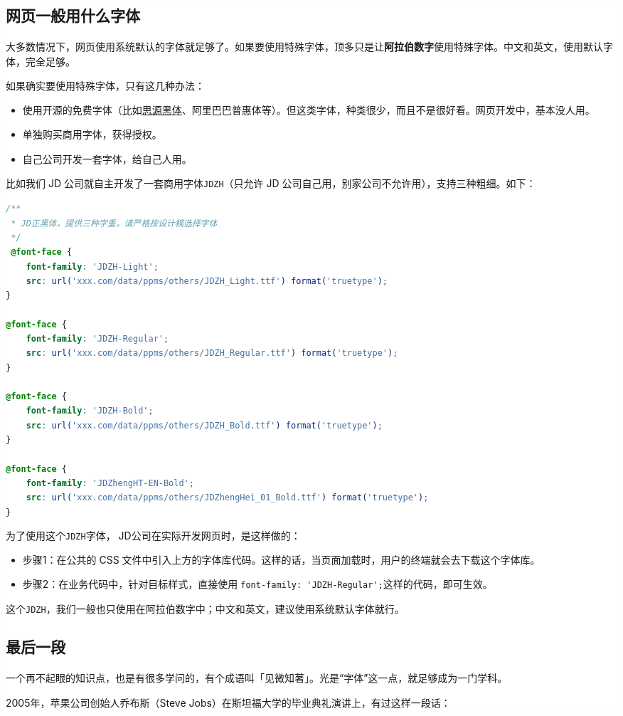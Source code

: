 ## 网页一般用什么字体

大多数情况下，网页使用系统默认的字体就足够了。如果要使用特殊字体，顶多只是让**阿拉伯数字**使用特殊字体。中文和英文，使用默认字体，完全足够。

如果确实要使用特殊字体，只有这几种办法：

- 使用开源的免费字体（比如[思源黑体](https://baike.baidu.com/item/%E6%80%9D%E6%BA%90%E9%BB%91%E4%BD%93/14919098)、阿里巴巴普惠体等）。但这类字体，种类很少，而且不是很好看。网页开发中，基本没人用。

- 单独购买商用字体，获得授权。

- 自己公司开发一套字体，给自己人用。

比如我们 JD 公司就自主开发了一套商用字体`JDZH`（只允许 JD 公司自己用，别家公司不允许用），支持三种粗细。如下：

```css
/**
 * JD正黑体，提供三种字重，请严格按设计稿选择字体
 */
 @font-face {
    font-family: 'JDZH-Light';
    src: url('xxx.com/data/ppms/others/JDZH_Light.ttf') format('truetype');
}

@font-face {
    font-family: 'JDZH-Regular';
    src: url('xxx.com/data/ppms/others/JDZH_Regular.ttf') format('truetype');
}

@font-face {
    font-family: 'JDZH-Bold';
    src: url('xxx.com/data/ppms/others/JDZH_Bold.ttf') format('truetype');
}

@font-face {
    font-family: 'JDZhengHT-EN-Bold';
    src: url('xxx.com/data/ppms/others/JDZhengHei_01_Bold.ttf') format('truetype');
}

```

为了使用这个`JDZH`字体， JD公司在实际开发网页时，是这样做的：

- 步骤1：在公共的 CSS 文件中引入上方的字体库代码。这样的话，当页面加载时，用户的终端就会去下载这个字体库。

- 步骤2：在业务代码中，针对目标样式，直接使用 `font-family: 'JDZH-Regular';`这样的代码，即可生效。


这个`JDZH`，我们一般也只使用在阿拉伯数字中；中文和英文，建议使用系统默认字体就行。

## 最后一段

一个再不起眼的知识点，也是有很多学问的，有个成语叫「见微知著」。光是“字体”这一点，就足够成为一门学科。

2005年，苹果公司创始人乔布斯（Steve Jobs）在斯坦福大学的毕业典礼演讲上，有过这样一段话：
